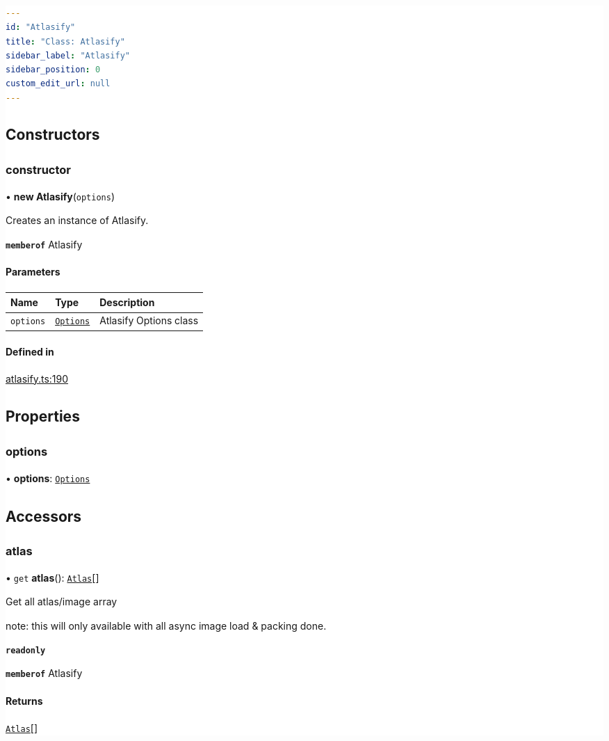 ```yaml
---
id: "Atlasify"
title: "Class: Atlasify"
sidebar_label: "Atlasify"
sidebar_position: 0
custom_edit_url: null
---
```


## Constructors

### constructor

• **new Atlasify**(`options`)

Creates an instance of Atlasify.

**`memberof`** Atlasify

#### Parameters

| Name | Type | Description |
| :------ | :------ | :------ |
| `options` | [`Options`](Options) | Atlasify Options class |

#### Defined in

[atlasify.ts:190](https://github.com/soimy/atlasify/blob/c9f928b/src/atlasify.ts#L190)

## Properties

### options

• **options**: [`Options`](Options)

## Accessors

### atlas

• `get` **atlas**(): [`Atlas`](../modules#atlas)[]

Get all atlas/image array

note: this will only available with all async image load & packing done.

**`readonly`**

**`memberof`** Atlasify

#### Returns

[`Atlas`](../modules#atlas)[]

